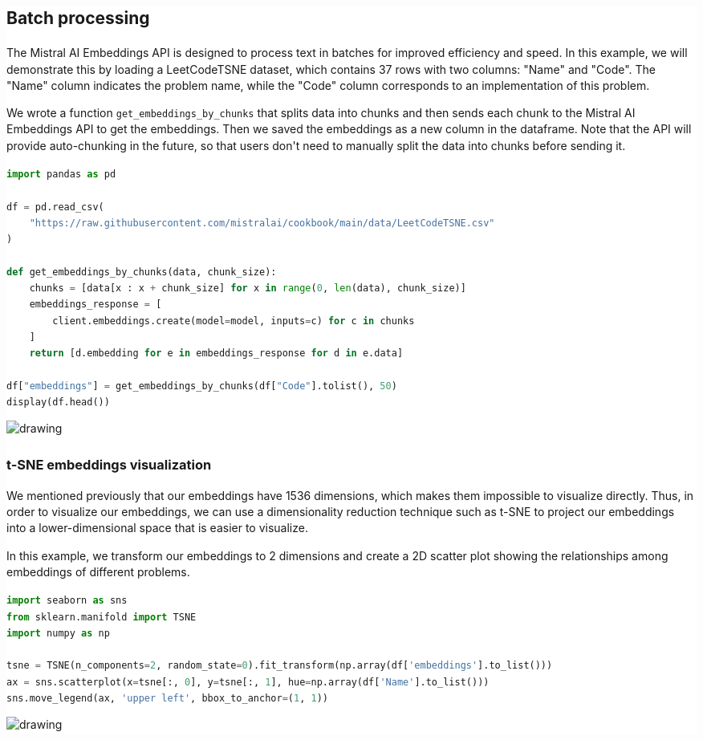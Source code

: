 ## Batch processing
The Mistral AI Embeddings API is designed to process text in batches for improved efficiency and speed. In this example, we will demonstrate this by loading a LeetCodeTSNE dataset, which contains 37 rows with two columns: "Name" and "Code". The "Name" column indicates the problem name, while the "Code" column corresponds to an implementation of this problem.

We wrote a function `get_embeddings_by_chunks` that splits data into chunks and then sends each chunk to the Mistral AI Embeddings API to get the embeddings. Then we saved the embeddings as a new column in the dataframe. Note that the API will provide auto-chunking in the future, so that users don't need to manually split the data into chunks before sending it.


```python
import pandas as pd

df = pd.read_csv(
    "https://raw.githubusercontent.com/mistralai/cookbook/main/data/LeetCodeTSNE.csv"
)

def get_embeddings_by_chunks(data, chunk_size):
    chunks = [data[x : x + chunk_size] for x in range(0, len(data), chunk_size)]
    embeddings_response = [
        client.embeddings.create(model=model, inputs=c) for c in chunks
    ]
    return [d.embedding for e in embeddings_response for d in e.data]

df["embeddings"] = get_embeddings_by_chunks(df["Code"].tolist(), 50)
display(df.head())
```

<img src="/img/guides/tsne_dataset-codestral-embed.png" alt="drawing" width="700"/>

### t-SNE embeddings visualization
We mentioned previously that our embeddings have 1536 dimensions, which makes them impossible to visualize directly. Thus, in order to visualize our embeddings, we can use a dimensionality reduction technique such as t-SNE to project our embeddings into a lower-dimensional space that is easier to visualize.

In this example, we transform our embeddings to 2 dimensions and create a 2D scatter plot showing the relationships among embeddings of different problems.

```python
import seaborn as sns
from sklearn.manifold import TSNE
import numpy as np

tsne = TSNE(n_components=2, random_state=0).fit_transform(np.array(df['embeddings'].to_list()))
ax = sns.scatterplot(x=tsne[:, 0], y=tsne[:, 1], hue=np.array(df['Name'].to_list()))
sns.move_legend(ax, 'upper left', bbox_to_anchor=(1, 1))
```

<img src="/img/guides/tsne_codestral-embed.png" alt="drawing" width="600"/>
